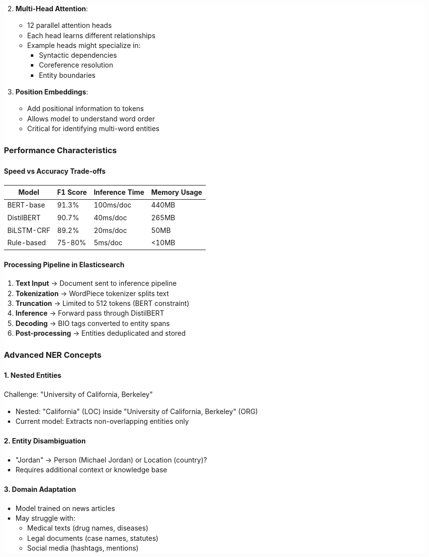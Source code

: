 2. **Multi-Head Attention**:
   - 12 parallel attention heads
   - Each head learns different relationships
   - Example heads might specialize in:
     - Syntactic dependencies
     - Coreference resolution
     - Entity boundaries

3. **Position Embeddings**:
   - Add positional information to tokens
   - Allows model to understand word order
   - Critical for identifying multi-word entities

### Performance Characteristics

#### Speed vs Accuracy Trade-offs

| Model | F1 Score | Inference Time | Memory Usage |
|-------|----------|----------------|--------------|
| BERT-base | 91.3% | 100ms/doc | 440MB |
| DistilBERT | 90.7% | 40ms/doc | 265MB |
| BiLSTM-CRF | 89.2% | 20ms/doc | 50MB |
| Rule-based | 75-80% | 5ms/doc | <10MB |

#### Processing Pipeline in Elasticsearch

1. **Text Input** → Document sent to inference pipeline
2. **Tokenization** → WordPiece tokenizer splits text
3. **Truncation** → Limited to 512 tokens (BERT constraint)
4. **Inference** → Forward pass through DistilBERT
5. **Decoding** → BIO tags converted to entity spans
6. **Post-processing** → Entities deduplicated and stored

### Advanced NER Concepts

#### 1. **Nested Entities**
Challenge: "University of California, Berkeley"
- Nested: "California" (LOC) inside "University of California, Berkeley" (ORG)
- Current model: Extracts non-overlapping entities only

#### 2. **Entity Disambiguation**
- "Jordan" → Person (Michael Jordan) or Location (country)?
- Requires additional context or knowledge base

#### 3. **Domain Adaptation**
- Model trained on news articles
- May struggle with:
  - Medical texts (drug names, diseases)
  - Legal documents (case names, statutes)
  - Social media (hashtags, mentions)
